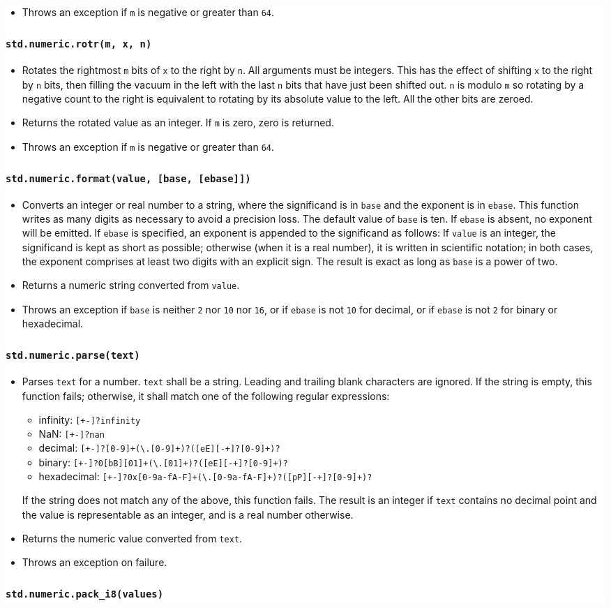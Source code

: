 * Throws an exception if `m` is negative or greater than `64`.

### `std.numeric.rotr(m, x, n)`

* Rotates the rightmost `m` bits of `x` to the right by `n`. All arguments
  must be integers. This has the effect of shifting `x` to the right by `n`
  bits, then filling the vacuum in the left with the last `n` bits that have
  just been shifted out. `n` is modulo `m` so rotating by a negative count to
  the right is equivalent to rotating by its absolute value to the left. All
  the other bits are zeroed.

* Returns the rotated value as an integer. If `m` is zero, zero is returned.

* Throws an exception if `m` is negative or greater than `64`.

### `std.numeric.format(value, [base, [ebase]])`

* Converts an integer or real number to a string, where the significand is in
  `base` and the exponent is in `ebase`. This function writes as many digits
  as necessary to avoid a precision loss. The default value of `base` is ten.
  If `ebase` is absent, no exponent will be emitted. If `ebase` is specified,
  an exponent is appended to the significand as follows: If `value` is an
  integer, the significand is kept as short as possible; otherwise (when it
  is a real number), it is written in scientific notation; in both cases, the
  exponent comprises at least two digits with an explicit sign. The result is
  exact as long as `base` is a power of two.

* Returns a numeric string converted from `value`.

* Throws an exception if `base` is neither `2` nor `10` nor `16`, or if
  `ebase` is not `10` for decimal, or if `ebase` is not `2` for binary or
  hexadecimal.

### `std.numeric.parse(text)`

* Parses `text` for a number. `text` shall be a string. Leading and trailing
  blank characters are ignored. If the string is empty, this function fails;
  otherwise, it shall match one of the following regular expressions:

  * infinity:     `[+-]?infinity`
  * NaN:          `[+-]?nan`
  * decimal:      `[+-]?[0-9]+(\.[0-9]+)?([eE][-+]?[0-9]+)?`
  * binary:       `[+-]?0[bB][01]+(\.[01]+)?([eE][-+]?[0-9]+)?`
  * hexadecimal:  `[+-]?0x[0-9a-fA-F]+(\.[0-9a-fA-F]+)?([pP][-+]?[0-9]+)?`

  If the string does not match any of the above, this function fails. The
  result is an integer if `text` contains no decimal point and the value is
  representable as an integer, and is a real number otherwise.

* Returns the numeric value converted from `text`.

* Throws an exception on failure.

### `std.numeric.pack_i8(values)`
